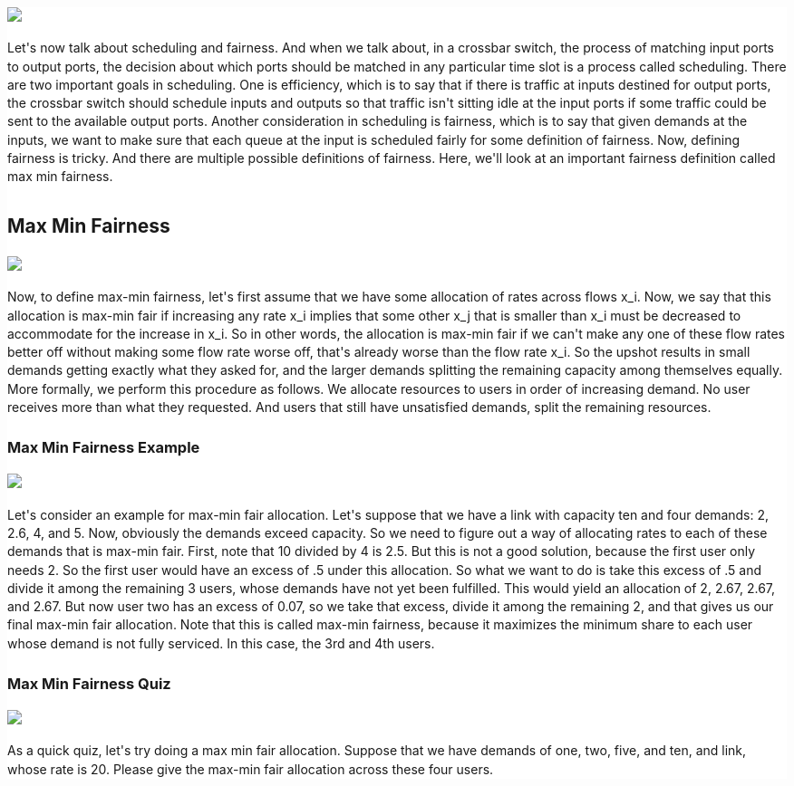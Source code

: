 ![](/6250/images/fig6.11.png)

Let's now talk about scheduling and fairness. And when we talk about, in a crossbar switch, the
process of matching input ports to output ports, the decision about which ports should be
matched in any particular time slot is a process called scheduling. There are two important goals
in scheduling. One is efficiency, which is to say that if there is traffic at inputs destined for
output ports, the crossbar switch should schedule inputs and outputs so that traffic isn't sitting
idle at the input ports if some traffic could be sent to the available output ports. Another
consideration in scheduling is fairness, which is to say that given demands at the inputs, we want
to make sure that each queue at the input is scheduled fairly for some definition of fairness. Now,
defining fairness is tricky. And there are multiple possible definitions of fairness. Here, we'll
look at an important fairness definition called max min fairness.


## Max Min Fairness

![](/6250/images/fig6.12.png)

Now, to define max-min fairness, let's first assume that we have some allocation of rates across
flows x_i. Now, we say that this allocation is max-min fair if increasing any rate x_i implies that
some other x_j that is smaller than x_i must be decreased to accommodate for the increase in x_i.
So in other words, the allocation is max-min fair if we can't make any one of these flow rates
better off without making some flow rate worse off, that's already worse than the flow rate x_i.
So the upshot results in small demands getting exactly what they asked for, and the larger
demands splitting the remaining capacity among themselves equally. More formally, we perform
this procedure as follows. We allocate resources to users in order of increasing demand. No user
receives more than what they requested. And users that still have unsatisfied demands, split the
remaining resources.

### Max Min Fairness Example

![](/6250/images/fig6.13.png)

Let's consider an example for max-min fair allocation. Let's suppose that we have a link with
capacity ten and four demands: 2, 2.6, 4, and 5. Now, obviously the demands exceed capacity.
So we need to figure out a way of allocating rates to each of these demands that is max-min fair.
First, note that 10 divided by 4 is 2.5. But this is not a good solution, because the first user only
needs 2. So the first user would have an excess of .5 under this allocation. So what we want to do
is take this excess of .5 and divide it among the remaining 3 users, whose demands have not yet
been fulfilled. This would yield an allocation of 2, 2.67, 2.67, and 2.67. But now user two has an
excess of 0.07, so we take that excess, divide it among the remaining 2, and that gives us our
final max-min fair allocation. Note that this is called max-min fairness, because it maximizes the
minimum share to each user whose demand is not fully serviced. In this case, the 3rd and 4th
users.

### Max Min Fairness Quiz

![](/6250/images/fig6.14.png)

As a quick quiz, let's try doing a max min fair allocation. Suppose that we have demands of one,
two, five, and ten, and link, whose rate is 20. Please give the max-min fair allocation across
these four users.
